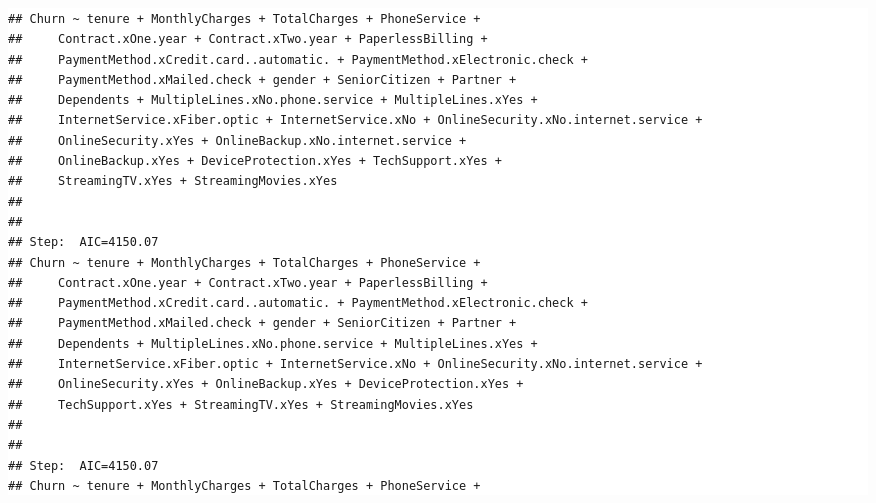     ## Churn ~ tenure + MonthlyCharges + TotalCharges + PhoneService + 
    ##     Contract.xOne.year + Contract.xTwo.year + PaperlessBilling + 
    ##     PaymentMethod.xCredit.card..automatic. + PaymentMethod.xElectronic.check + 
    ##     PaymentMethod.xMailed.check + gender + SeniorCitizen + Partner + 
    ##     Dependents + MultipleLines.xNo.phone.service + MultipleLines.xYes + 
    ##     InternetService.xFiber.optic + InternetService.xNo + OnlineSecurity.xNo.internet.service + 
    ##     OnlineSecurity.xYes + OnlineBackup.xNo.internet.service + 
    ##     OnlineBackup.xYes + DeviceProtection.xYes + TechSupport.xYes + 
    ##     StreamingTV.xYes + StreamingMovies.xYes
    ## 
    ## 
    ## Step:  AIC=4150.07
    ## Churn ~ tenure + MonthlyCharges + TotalCharges + PhoneService + 
    ##     Contract.xOne.year + Contract.xTwo.year + PaperlessBilling + 
    ##     PaymentMethod.xCredit.card..automatic. + PaymentMethod.xElectronic.check + 
    ##     PaymentMethod.xMailed.check + gender + SeniorCitizen + Partner + 
    ##     Dependents + MultipleLines.xNo.phone.service + MultipleLines.xYes + 
    ##     InternetService.xFiber.optic + InternetService.xNo + OnlineSecurity.xNo.internet.service + 
    ##     OnlineSecurity.xYes + OnlineBackup.xYes + DeviceProtection.xYes + 
    ##     TechSupport.xYes + StreamingTV.xYes + StreamingMovies.xYes
    ## 
    ## 
    ## Step:  AIC=4150.07
    ## Churn ~ tenure + MonthlyCharges + TotalCharges + PhoneService + 